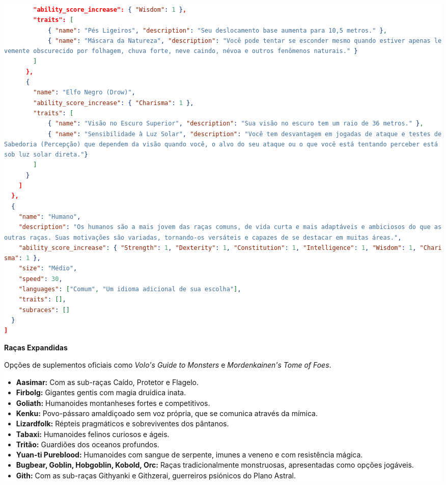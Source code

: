 ```json
        "ability_score_increase": { "Wisdom": 1 },
        "traits": [
            { "name": "Pés Ligeiros", "description": "Seu deslocamento base aumenta para 10,5 metros." },
            { "name": "Máscara da Natureza", "description": "Você pode tentar se esconder mesmo quando estiver apenas levemente obscurecido por folhagem, chuva forte, neve caindo, névoa e outros fenômenos naturais." }
        ]
      },
      {
        "name": "Elfo Negro (Drow)",
        "ability_score_increase": { "Charisma": 1 },
        "traits": [
            { "name": "Visão no Escuro Superior", "description": "Sua visão no escuro tem um raio de 36 metros." },
            { "name": "Sensibilidade à Luz Solar", "description": "Você tem desvantagem em jogadas de ataque e testes de Sabedoria (Percepção) que dependem da visão quando você, o alvo do seu ataque ou o que você está tentando perceber está sob luz solar direta."}
        ]
      }
    ]
  },
  {
    "name": "Humano",
    "description": "Os humanos são a mais jovem das raças comuns, de vida curta e mais adaptáveis e ambiciosos do que as outras raças. Suas motivações são variadas, tornando-os versáteis e capazes de se destacar em muitas áreas.",
    "ability_score_increase": { "Strength": 1, "Dexterity": 1, "Constitution": 1, "Intelligence": 1, "Wisdom": 1, "Charisma": 1 },
    "size": "Médio",
    "speed": 30,
    "languages": ["Comum", "Um idioma adicional de sua escolha"],
    "traits": [],
    "subraces": []
  }
]
```

**Raças Expandidas**

Opções de suplementos oficiais como *Volo's Guide to Monsters* e *Mordenkainen's Tome of Foes*.

* **Aasimar:** Com as sub-raças Caído, Protetor e Flagelo.
* **Firbolg:** Gigantes gentis com magia druídica inata.
* **Goliath:** Humanoides montanheses fortes e competitivos.
* **Kenku:** Povo-pássaro amaldiçoado sem voz própria, que se comunica através da mímica.
* **Lizardfolk:** Répteis pragmáticos e sobreviventes dos pântanos.
* **Tabaxi:** Humanoides felinos curiosos e ágeis.
* **Tritão:** Guardiões dos oceanos profundos.
* **Yuan-ti Pureblood:** Humanoides com sangue de serpente, imunes a veneno e com resistência mágica.
* **Bugbear, Goblin, Hobgoblin, Kobold, Orc:** Raças tradicionalmente monstruosas, apresentadas como opções jogáveis.
* **Gith:** Com as sub-raças Githyanki e Githzerai, guerreiros psiónicos do Plano Astral.
